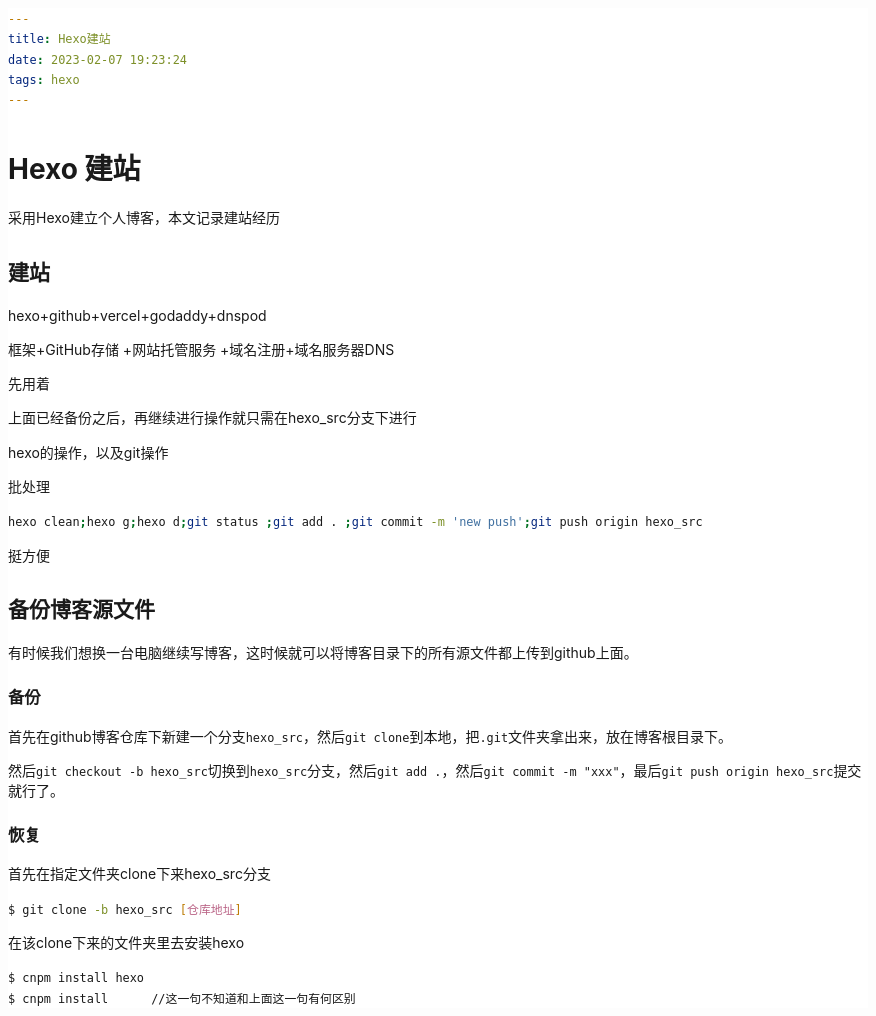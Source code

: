 ```yaml
---
title: Hexo建站
date: 2023-02-07 19:23:24
tags: hexo
---
```


# Hexo 建站

采用Hexo建立个人博客，本文记录建站经历

## 建站

hexo+github+vercel+godaddy+dnspod

框架+GitHub存储 +网站托管服务 +域名注册+域名服务器DNS

先用着

上面已经备份之后，再继续进行操作就只需在hexo_src分支下进行

hexo的操作，以及git操作

批处理

```bash
hexo clean;hexo g;hexo d;git status ;git add . ;git commit -m 'new push';git push origin hexo_src
```

挺方便

## 备份博客源文件

有时候我们想换一台电脑继续写博客，这时候就可以将博客目录下的所有源文件都上传到github上面。

### 备份

首先在github博客仓库下新建一个分支`hexo_src`，然后`git clone`到本地，把`.git`文件夹拿出来，放在博客根目录下。

然后`git checkout -b hexo_src`切换到`hexo_src`分支，然后`git add .`，然后`git commit -m "xxx"`，最后`git push origin hexo_src`提交就行了。

### 恢复

首先在指定文件夹clone下来hexo_src分支

```bash
$ git clone -b hexo_src [仓库地址]
```

在该clone下来的文件夹里去安装hexo

```bash
$ cnpm install hexo
$ cnpm install		//这一句不知道和上面这一句有何区别
```
